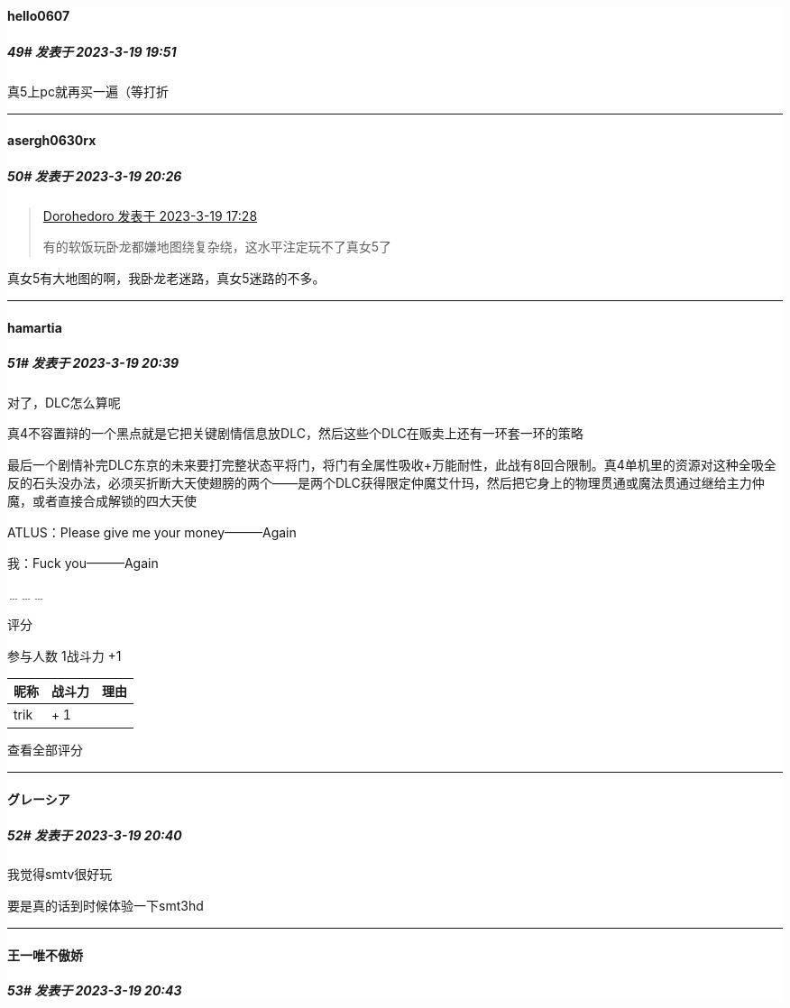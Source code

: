 ####  hello0607  
##### 49#       发表于 2023-3-19 19:51

真5上pc就再买一遍（等打折

*****

####  asergh0630rx  
##### 50#       发表于 2023-3-19 20:26

<blockquote><a href="httphttps://bbs.saraba1st.com/2b/forum.php?mod=redirect&amp;goto=findpost&amp;pid=60144768&amp;ptid=2124777" target="_blank">Dorohedoro 发表于 2023-3-19 17:28</a>

有的软饭玩卧龙都嫌地图绕复杂绕，这水平注定玩不了真女5了</blockquote>
真女5有大地图的啊，我卧龙老迷路，真女5迷路的不多。

*****

####  hamartia  
##### 51#       发表于 2023-3-19 20:39

对了，DLC怎么算呢

真4不容置辩的一个黑点就是它把关键剧情信息放DLC，然后这些个DLC在贩卖上还有一环套一环的策略

最后一个剧情补完DLC东京的未来要打完整状态平将门，将门有全属性吸收+万能耐性，此战有8回合限制。真4单机里的资源对这种全吸全反的石头没办法，必须买折断大天使翅膀的两个——是两个DLC获得限定仲魔艾什玛，然后把它身上的物理贯通或魔法贯通过继给主力仲魔，或者直接合成解锁的四大天使

ATLUS：Please give me your money———Again

我：Fuck you———Again

﹍﹍﹍

评分

 参与人数 1战斗力 +1

|昵称|战斗力|理由|
|----|---|---|
| trik| + 1||

查看全部评分

*****

####  グレーシア  
##### 52#       发表于 2023-3-19 20:40

我觉得smtv很好玩

要是真的话到时候体验一下smt3hd

*****

####  王一唯不傲娇  
##### 53#       发表于 2023-3-19 20:43
